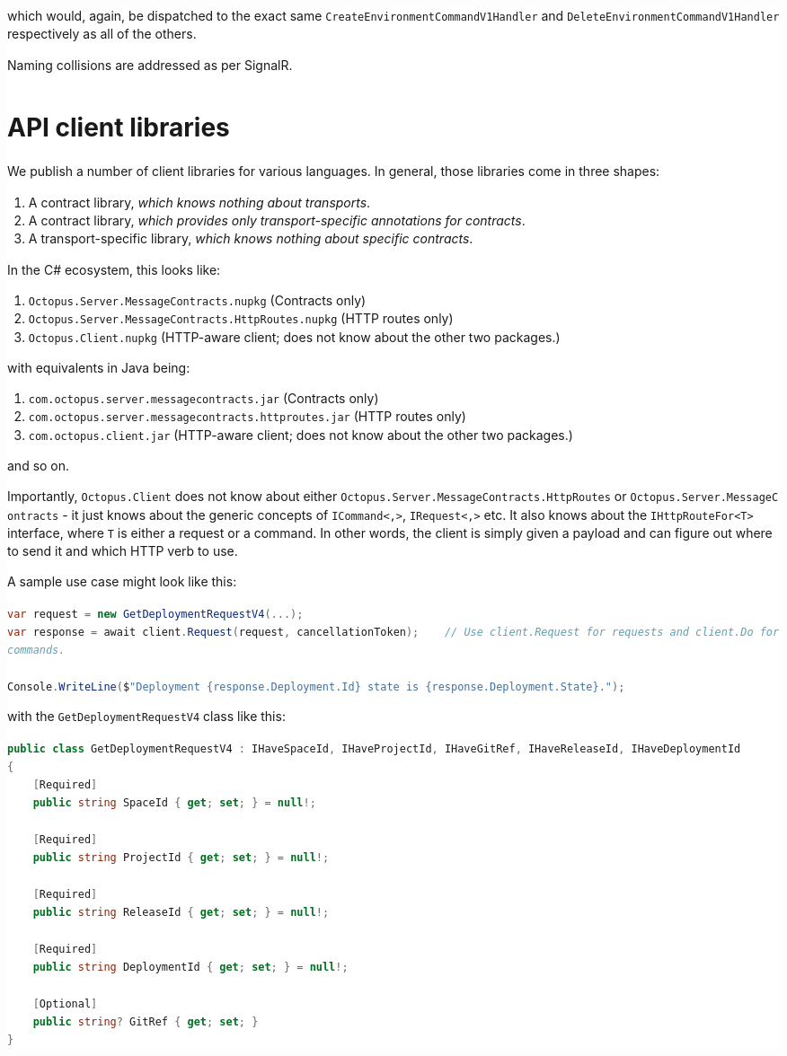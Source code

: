 which would, again, be dispatched to the exact same `CreateEnvironmentCommandV1Handler` and `DeleteEnvironmentCommandV1Handler` respectively as all of the others.

Naming collisions are addressed as per SignalR.

# API client libraries

We publish a number of client libraries for various languages. In general, those libraries come in three shapes:

1. A contract library, _which knows nothing about transports_.
1. A contract library, _which provides only transport-specific annotations for contracts_.
1. A transport-specific library, _which knows nothing about specific contracts_.

In the C# ecosystem, this looks like:

1. `Octopus.Server.MessageContracts.nupkg` (Contracts only)
1. `Octopus.Server.MessageContracts.HttpRoutes.nupkg` (HTTP routes only)
1. `Octopus.Client.nupkg` (HTTP-aware client; does not know about the other two packages.)

with equivalents in Java being:
1. `com.octopus.server.messagecontracts.jar` (Contracts only)
1. `com.octopus.server.messagecontracts.httproutes.jar` (HTTP routes only)
1. `com.octopus.client.jar` (HTTP-aware client; does not know about the other two packages.)

and so on.

Importantly, `Octopus.Client` does not know about either `Octopus.Server.MessageContracts.HttpRoutes` or `Octopus.Server.MessageContracts` - it just knows about the generic concepts of `ICommand<,>`, `IRequest<,>` etc. It also knows about the `IHttpRouteFor<T>` interface, where `T` is either a request or a command. In other words, the client is simply given a payload and can figure out where to send it and which HTTP verb to use.

A sample use case might look like this:

```csharp
var request = new GetDeploymentRequestV4(...);
var response = await client.Request(request, cancellationToken);    // Use client.Request for requests and client.Do for commands.

Console.WriteLine($"Deployment {response.Deployment.Id} state is {response.Deployment.State}.");
```

with the `GetDeploymentRequestV4` class like this:

```csharp
public class GetDeploymentRequestV4 : IHaveSpaceId, IHaveProjectId, IHaveGitRef, IHaveReleaseId, IHaveDeploymentId
{
    [Required]
    public string SpaceId { get; set; } = null!;

    [Required]
    public string ProjectId { get; set; } = null!;

    [Required]
    public string ReleaseId { get; set; } = null!;

    [Required]
    public string DeploymentId { get; set; } = null!;

    [Optional]
    public string? GitRef { get; set; }
}
```
